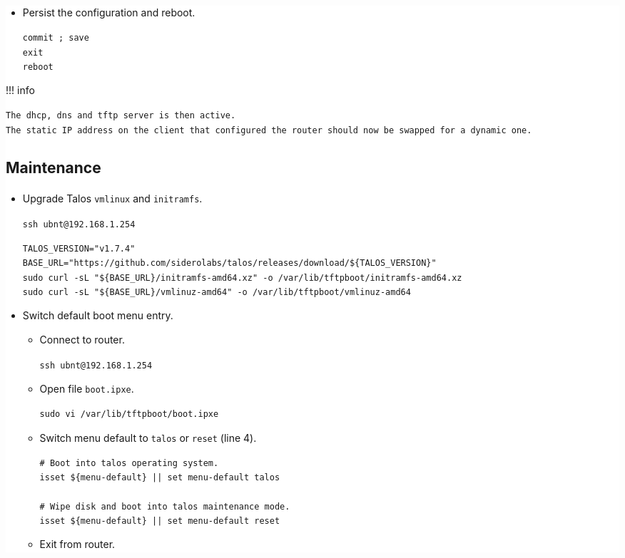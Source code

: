 - Persist the configuration and reboot.

    ``` shell
    commit ; save
    exit
    reboot
    ```

!!! info

    The dhcp, dns and tftp server is then active.
    The static IP address on the client that configured the router should now be swapped for a dynamic one.

## Maintenance

- Upgrade Talos `vmlinux` and `initramfs`.

    ``` shell
    ssh ubnt@192.168.1.254
    ```

    ``` shell
    TALOS_VERSION="v1.7.4"
    BASE_URL="https://github.com/siderolabs/talos/releases/download/${TALOS_VERSION}"
    sudo curl -sL "${BASE_URL}/initramfs-amd64.xz" -o /var/lib/tftpboot/initramfs-amd64.xz
    sudo curl -sL "${BASE_URL}/vmlinuz-amd64" -o /var/lib/tftpboot/vmlinuz-amd64
    ```

- Switch default boot menu entry.

    - Connect to router.

        ``` shell
        ssh ubnt@192.168.1.254
        ```

    - Open file `boot.ipxe`.

        ``` shell
        sudo vi /var/lib/tftpboot/boot.ipxe
        ```

    - Switch menu default to `talos` or `reset` (line 4).

        ``` shell
        # Boot into talos operating system.
        isset ${menu-default} || set menu-default talos

        # Wipe disk and boot into talos maintenance mode.
        isset ${menu-default} || set menu-default reset
        ```

    - Exit from router.
